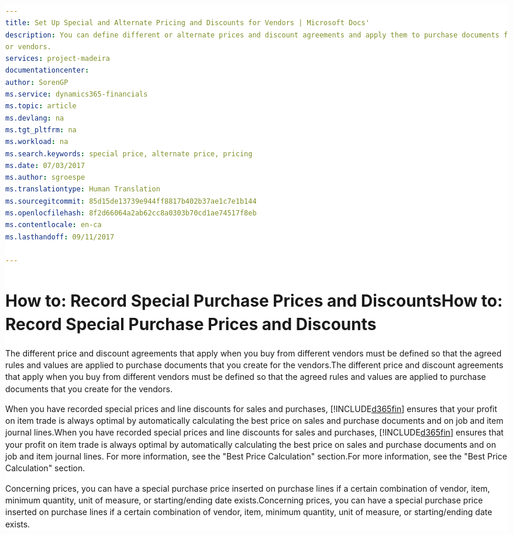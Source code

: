 ```yaml
---
title: Set Up Special and Alternate Pricing and Discounts for Vendors | Microsoft Docs'
description: You can define different or alternate prices and discount agreements and apply them to purchase documents for vendors.
services: project-madeira
documentationcenter: 
author: SorenGP
ms.service: dynamics365-financials
ms.topic: article
ms.devlang: na
ms.tgt_pltfrm: na
ms.workload: na
ms.search.keywords: special price, alternate price, pricing
ms.date: 07/03/2017
ms.author: sgroespe
ms.translationtype: Human Translation
ms.sourcegitcommit: 85d15de13739e944ff8817b402b37ae1c7e1b144
ms.openlocfilehash: 8f2d66064a2ab62cc8a0303b70cd1ae74517f8eb
ms.contentlocale: en-ca
ms.lasthandoff: 09/11/2017

---
```

# <a name="how-to-record-special-purchase-prices-and-discounts"></a><span data-ttu-id="6902c-103">How to: Record Special Purchase Prices and Discounts</span><span class="sxs-lookup"><span data-stu-id="6902c-103">How to: Record Special Purchase Prices and Discounts</span></span>
<span data-ttu-id="6902c-104">The different price and discount agreements that apply when you buy from different vendors must be defined so that the agreed rules and values are applied to purchase documents that you create for the vendors.</span><span class="sxs-lookup"><span data-stu-id="6902c-104">The different price and discount agreements that apply when you buy from different vendors must be defined so that the agreed rules and values are applied to purchase documents that you create for the vendors.</span></span>

<span data-ttu-id="6902c-105">When you have recorded special prices and line discounts for sales and purchases, [!INCLUDE[d365fin](includes/d365fin_md.md)] ensures that your profit on item trade is always optimal by automatically calculating the best price on sales and purchase documents and on job and item journal lines.</span><span class="sxs-lookup"><span data-stu-id="6902c-105">When you have recorded special prices and line discounts for sales and purchases, [!INCLUDE[d365fin](includes/d365fin_md.md)] ensures that your profit on item trade is always optimal by automatically calculating the best price on sales and purchase documents and on job and item journal lines.</span></span> <span data-ttu-id="6902c-106">For more information, see the "Best Price Calculation" section.</span><span class="sxs-lookup"><span data-stu-id="6902c-106">For more information, see the "Best Price Calculation" section.</span></span>

<span data-ttu-id="6902c-107">Concerning prices, you can have a special purchase price inserted on purchase lines if a certain combination of vendor, item, minimum quantity, unit of measure, or starting/ending date exists.</span><span class="sxs-lookup"><span data-stu-id="6902c-107">Concerning prices, you can have a special purchase price inserted on purchase lines if a certain combination of vendor, item, minimum quantity, unit of measure, or starting/ending date exists.</span></span>
